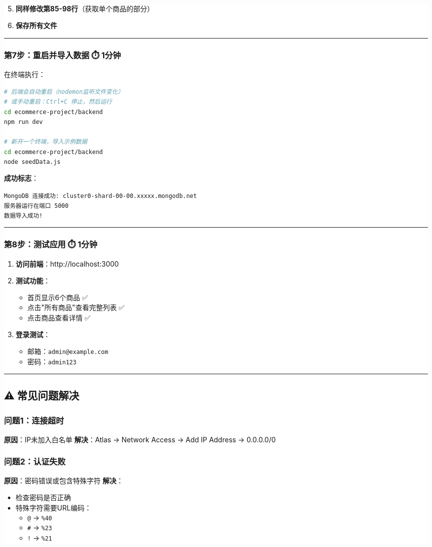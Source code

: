 5. **同样修改第85-98行**（获取单个商品的部分）

6. **保存所有文件**

---

### 第7步：重启并导入数据 ⏱️ 1分钟

在终端执行：

```bash
# 后端会自动重启（nodemon监听文件变化）
# 或手动重启：Ctrl+C 停止，然后运行
cd ecommerce-project/backend
npm run dev

# 新开一个终端，导入示例数据
cd ecommerce-project/backend
node seedData.js
```

**成功标志**：
```
MongoDB 连接成功: cluster0-shard-00-00.xxxxx.mongodb.net
服务器运行在端口 5000
数据导入成功!
```

---

### 第8步：测试应用 ⏱️ 1分钟

1. **访问前端**：http://localhost:3000

2. **测试功能**：
   - 首页显示6个商品 ✅
   - 点击"所有商品"查看完整列表 ✅
   - 点击商品查看详情 ✅

3. **登录测试**：
   - 邮箱：`admin@example.com`
   - 密码：`admin123`

---

## ⚠️ 常见问题解决

### 问题1：连接超时
**原因**：IP未加入白名单
**解决**：Atlas → Network Access → Add IP Address → 0.0.0.0/0

### 问题2：认证失败
**原因**：密码错误或包含特殊字符
**解决**：
- 检查密码是否正确
- 特殊字符需要URL编码：
  - `@` → `%40`
  - `#` → `%23`
  - `!` → `%21`
